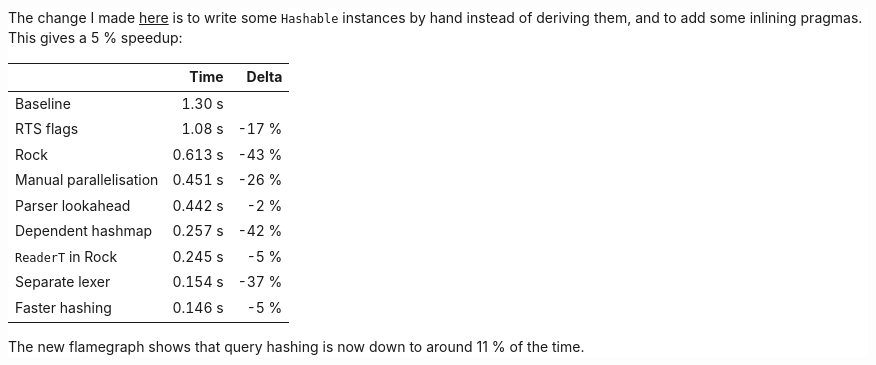 The change I made
[here](https://github.com/ollef/sixty/commit/d5bad6f606450d0a2c8926072e7b4845d982b81f)
is to write some `Hashable` instances by hand instead of deriving them, and to
add some inlining pragmas. This gives a 5 % speedup:

|                          | Time    | Delta |
|--------------------------|--------:|------:|
| Baseline                 | 1.30 s  |       |
| RTS flags                | 1.08 s  | -17 % |
| Rock                     | 0.613 s | -43 % |
| Manual parallelisation   | 0.451 s | -26 % |
| Parser lookahead         | 0.442 s |  -2 % |
| Dependent hashmap        | 0.257 s | -42 % |
| `ReaderT` in Rock        | 0.245 s |  -5 % |
| Separate lexer           | 0.154 s | -37 % |
| Faster hashing           | 0.146 s |  -5 % |

The new flamegraph shows that query hashing is now down to around 11 % of the time.